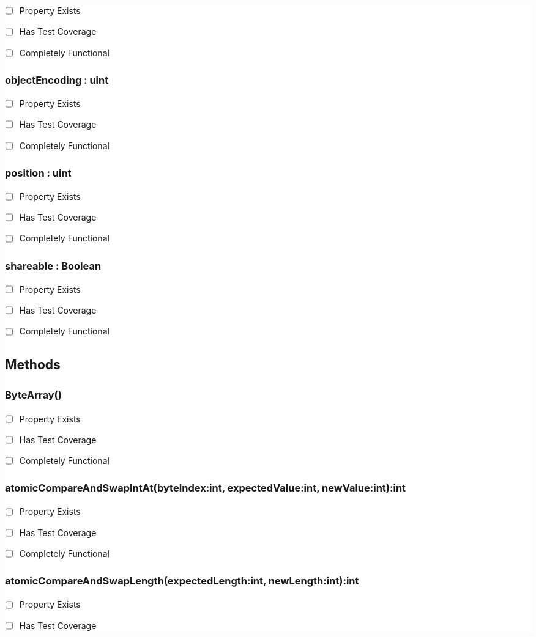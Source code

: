 * [ ] Property Exists

* [ ] Has Test Coverage

* [ ] Completely Functional


### objectEncoding : uint

* [ ] Property Exists

* [ ] Has Test Coverage

* [ ] Completely Functional


### position : uint

* [ ] Property Exists

* [ ] Has Test Coverage

* [ ] Completely Functional


### shareable : Boolean

* [ ] Property Exists

* [ ] Has Test Coverage

* [ ] Completely Functional


## Methods
### ByteArray()

* [ ] Property Exists

* [ ] Has Test Coverage

* [ ] Completely Functional


### atomicCompareAndSwapIntAt(byteIndex:int, expectedValue:int, newValue:int):int

* [ ] Property Exists

* [ ] Has Test Coverage

* [ ] Completely Functional


### atomicCompareAndSwapLength(expectedLength:int, newLength:int):int

* [ ] Property Exists

* [ ] Has Test Coverage

